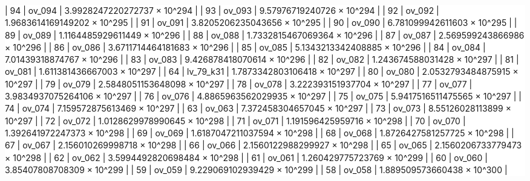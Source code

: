 | 94 | ov_094 | 3.9928247220272737 × 10^294 |
| 93 | ov_093 | 9.57976719240726 × 10^294 |
| 92 | ov_092 | 1.9683614169149202 × 10^295 |
| 91 | ov_091 | 3.8205206235043656 × 10^295 |
| 90 | ov_090 | 6.781099942611603 × 10^295 |
| 89 | ov_089 | 1.1164485929611449 × 10^296 |
| 88 | ov_088 | 1.7332815467069364 × 10^296 |
| 87 | ov_087 | 2.569599243866986 × 10^296 |
| 86 | ov_086 | 3.6711714464181683 × 10^296 |
| 85 | ov_085 | 5.1343213342408885 × 10^296 |
| 84 | ov_084 | 7.01439318874767 × 10^296 |
| 83 | ov_083 | 9.426878418070614 × 10^296 |
| 82 | ov_082 | 1.243674588031428 × 10^297 |
| 81 | ov_081 | 1.611381436667003 × 10^297 |
| 64 | lv_79_k31 | 1.7873342803106418 × 10^297 |
| 80 | ov_080 | 2.0532793484875915 × 10^297 |
| 79 | ov_079 | 2.5848051153648098 × 10^297 |
| 78 | ov_078 | 3.222393151937704 × 10^297 |
| 77 | ov_077 | 3.9834937075264106 × 10^297 |
| 76 | ov_076 | 4.8865963562029935 × 10^297 |
| 75 | ov_075 | 5.9417516511475565 × 10^297 |
| 74 | ov_074 | 7.159572875613469 × 10^297 |
| 63 | ov_063 | 7.372458304657045 × 10^297 |
| 73 | ov_073 | 8.55126028113899 × 10^297 |
| 72 | ov_072 | 1.0128629978990645 × 10^298 |
| 71 | ov_071 | 1.191596425959716 × 10^298 |
| 70 | ov_070 | 1.392641972247373 × 10^298 |
| 69 | ov_069 | 1.6187047211037594 × 10^298 |
| 68 | ov_068 | 1.8726427581257725 × 10^298 |
| 67 | ov_067 | 2.156010269998718 × 10^298 |
| 66 | ov_066 | 2.1560122988299927 × 10^298 |
| 65 | ov_065 | 2.1560206733779473 × 10^298 |
| 62 | ov_062 | 3.5994492820698484 × 10^298 |
| 61 | ov_061 | 1.260429775723769 × 10^299 |
| 60 | ov_060 | 3.85407808708309 × 10^299 |
| 59 | ov_059 | 9.229069102939429 × 10^299 |
| 58 | ov_058 | 1.889509573660438 × 10^300 |